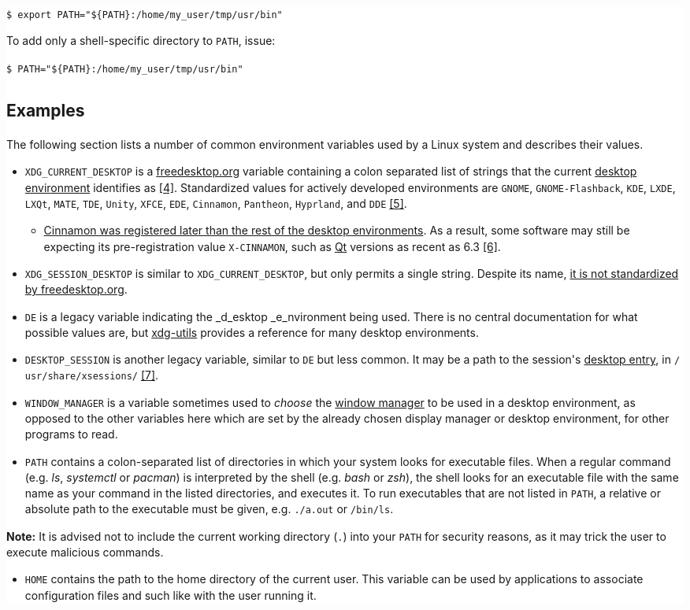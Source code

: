 ```
$ export PATH="${PATH}:/home/my_user/tmp/usr/bin"
```

To add only a shell-specific directory to `PATH`, issue:

```
$ PATH="${PATH}:/home/my_user/tmp/usr/bin"
```

## Examples

The following section lists a number of common environment variables used by a Linux system and describes their values.

-   `XDG_CURRENT_DESKTOP` is a [freedesktop.org](https://wiki.archlinux.org/title/Freedesktop.org "Freedesktop.org") variable containing a colon separated list of strings that the current [desktop environment](https://wiki.archlinux.org/title/Desktop_environment "Desktop environment") identifies as [\[4\]](https://specifications.freedesktop.org/mime-apps-spec/1.0.1/ar01s02.html). Standardized values for actively developed environments are `GNOME`, `GNOME-Flashback`, `KDE`, `LXDE`, `LXQt`, `MATE`, `TDE`, `Unity`, `XFCE`, `EDE`, `Cinnamon`, `Pantheon`, `Hyprland`, and `DDE` [\[5\]](https://specifications.freedesktop.org/menu-spec/latest/apb.html).
    -   [Cinnamon was registered later than the rest of the desktop environments](https://bugs.freedesktop.org/show_bug.cgi?id=73497). As a result, some software may still be expecting its pre-registration value `X-CINNAMON`, such as [Qt](https://wiki.archlinux.org/title/Qt "Qt") versions as recent as 6.3 [\[6\]](https://github.com/qt/qtbase/blob/6.3/src/gui/platform/unix/qgenericunixthemes.cpp#L858).

-   `XDG_SESSION_DESKTOP` is similar to `XDG_CURRENT_DESKTOP`, but only permits a single string. Despite its name, [it is not standardized by freedesktop.org](https://gitlab.gnome.org/GNOME/gtk/-/issues/1224#note_270915).

-   `DE` is a legacy variable indicating the _d_esktop _e_nvironment being used. There is no central documentation for what possible values are, but [xdg-utils](https://wiki.archlinux.org/title/Xdg-utils#Environment_variables "Xdg-utils") provides a reference for many desktop environments.

-   `DESKTOP_SESSION` is another legacy variable, similar to `DE` but less common. It may be a path to the session's [desktop entry](https://wiki.archlinux.org/title/Desktop_entry "Desktop entry"), in `/usr/share/xsessions/` [\[7\]](https://github.com/qt/qtbase/blob/6.3/src/gui/platform/unix/qgenericunixservices.cpp#L92-L107).

-   `WINDOW_MANAGER` is a variable sometimes used to _choose_ the [window manager](https://wiki.archlinux.org/title/Window_manager "Window manager") to be used in a desktop environment, as opposed to the other variables here which are set by the already chosen display manager or desktop environment, for other programs to read.

-   `PATH` contains a colon-separated list of directories in which your system looks for executable files. When a regular command (e.g. _ls_, _systemctl_ or _pacman_) is interpreted by the shell (e.g. _bash_ or _zsh_), the shell looks for an executable file with the same name as your command in the listed directories, and executes it. To run executables that are not listed in `PATH`, a relative or absolute path to the executable must be given, e.g. `./a.out` or `/bin/ls`.

**Note:** It is advised not to include the current working directory (`.`) into your `PATH` for security reasons, as it may trick the user to execute malicious commands.

-   `HOME` contains the path to the home directory of the current user. This variable can be used by applications to associate configuration files and such like with the user running it.
